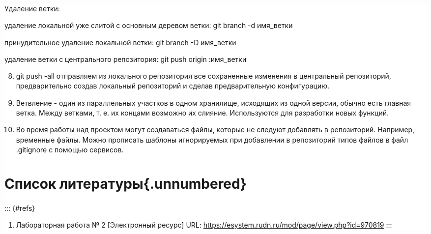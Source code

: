 Удаление ветки:

удаление локальной уже слитой с основным деревом ветки: git branch -d имя_ветки

принудительное удаление локальной ветки: git branch -D имя_ветки

удаление ветки с центрального репозитория: git push origin :имя_ветки

8. git push -all отправляем из локального репозитория все сохраненные изменения в центральный репозиторий, предварительно создав локальный репозиторий и сделав предварительную конфигурацию.

9. Ветвление - один из параллельных участков в одном хранилище, исходящих из одной версии, обычно есть главная ветка. 
Между ветками, т. е. их концами возможно их слияние. Используются для разработки новых функций.

10. Во время работы над проектом могут создаваться файлы, которые не следуют добавлять в репозиторий. Например, временные файлы.
Можно прописать шаблоны игнорируемых при добавлении в репозиторий типов файлов в файл .gitignore с помощью сервисов.

# Список литературы{.unnumbered}

::: {#refs}
1. Лабораторная работа № 2 [Электронный ресурс] URL: https://esystem.rudn.ru/mod/page/view.php?id=970819
:::
